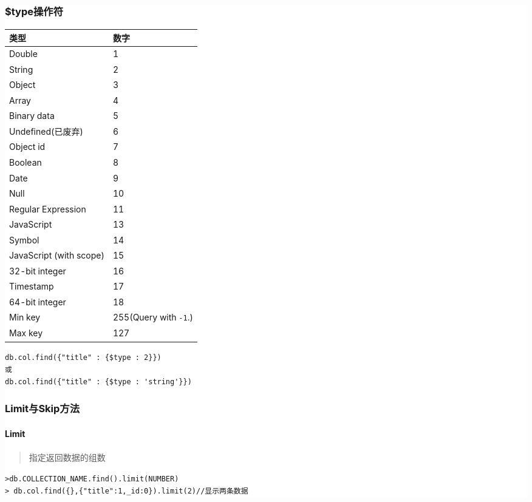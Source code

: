 

### $type操作符

| **类型**                | **数字**              |
| :---------------------- | :-------------------- |
| Double                  | 1                     |
| String                  | 2                     |
| Object                  | 3                     |
| Array                   | 4                     |
| Binary data             | 5                     |
| Undefined(已废弃)       | 6                     |
| Object id               | 7                     |
| Boolean                 | 8                     |
| Date                    | 9                     |
| Null                    | 10                    |
| Regular Expression      | 11                    |
| JavaScript              | 13                    |
| Symbol                  | 14                    |
| JavaScript (with scope) | 15                    |
| 32-bit integer          | 16                    |
| Timestamp               | 17                    |
| 64-bit integer          | 18                    |
| Min key                 | 255(Query with `-1`.) |
| Max key                 | 127                   |

```shell
db.col.find({"title" : {$type : 2}})
或
db.col.find({"title" : {$type : 'string'}})
```

### Limit与Skip方法

#### Limit

> 指定返回数据的组数

```
>db.COLLECTION_NAME.find().limit(NUMBER)
> db.col.find({},{"title":1,_id:0}).limit(2)//显示两条数据
```
